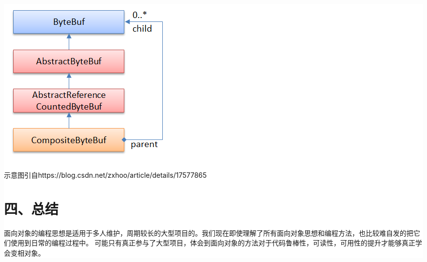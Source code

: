 ![节点](./jd12.jpg)</p>
示意图引自https://blog.csdn.net/zxhoo/article/details/17577865


# 四、总结
面向对象的编程思想是适用于多人维护，周期较长的大型项目的。我们现在即使理解了所有面向对象思想和编程方法，也比较难自发的把它们使用到日常的编程过程中。
可能只有真正参与了大型项目，体会到面向对象的方法对于代码鲁棒性，可读性，可用性的提升才能够真正学会变相对象。
